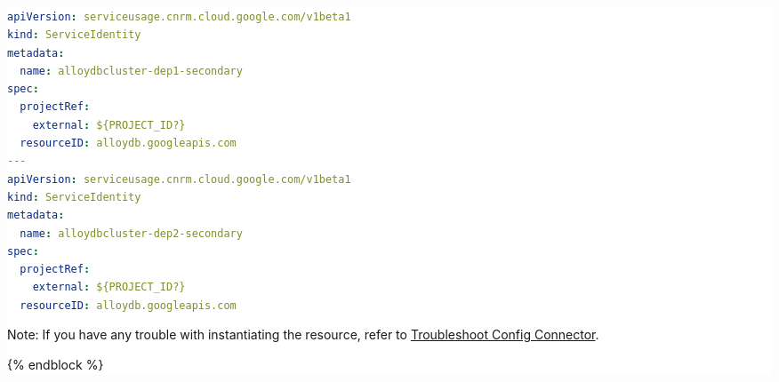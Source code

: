 ```yaml
apiVersion: serviceusage.cnrm.cloud.google.com/v1beta1
kind: ServiceIdentity
metadata:
  name: alloydbcluster-dep1-secondary
spec:
  projectRef:
    external: ${PROJECT_ID?}
  resourceID: alloydb.googleapis.com
---
apiVersion: serviceusage.cnrm.cloud.google.com/v1beta1
kind: ServiceIdentity
metadata:
  name: alloydbcluster-dep2-secondary
spec:
  projectRef:
    external: ${PROJECT_ID?}
  resourceID: alloydb.googleapis.com
```


Note: If you have any trouble with instantiating the resource, refer to <a href="/config-connector/docs/troubleshooting">Troubleshoot Config Connector</a>.

{% endblock %}
